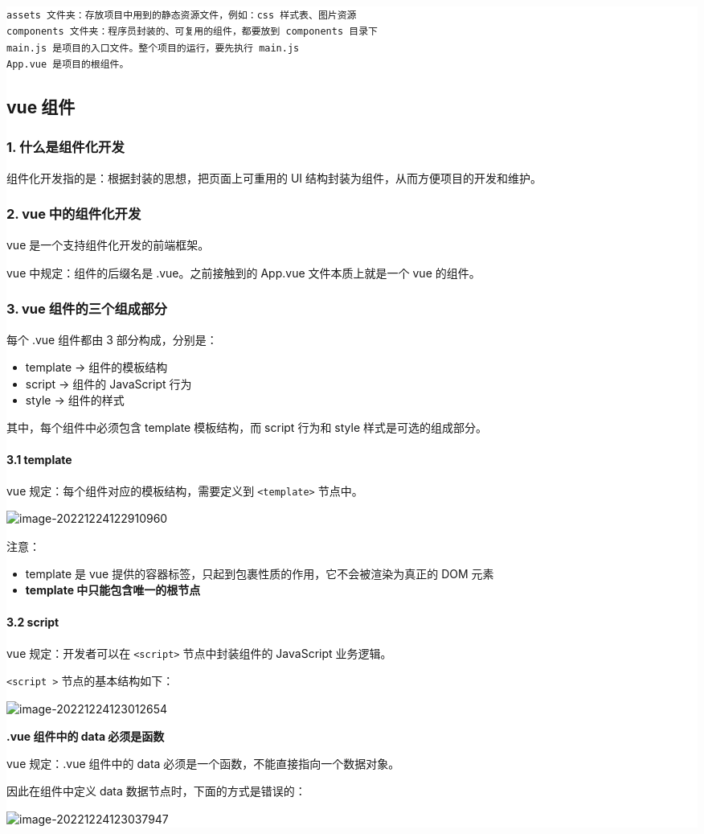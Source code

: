 ```
assets 文件夹：存放项目中用到的静态资源文件，例如：css 样式表、图片资源
components 文件夹：程序员封装的、可复用的组件，都要放到 components 目录下
main.js 是项目的入口文件。整个项目的运行，要先执行 main.js
App.vue 是项目的根组件。
```

## vue 组件

### 1. 什么是组件化开发

组件化开发指的是：根据封装的思想，把页面上可重用的 UI 结构封装为组件，从而方便项目的开发和维护。

### 2. vue 中的组件化开发

vue 是一个支持组件化开发的前端框架。

vue 中规定：组件的后缀名是 .vue。之前接触到的 App.vue 文件本质上就是一个 vue 的组件。

### 3. vue 组件的三个组成部分

每个 .vue 组件都由 3 部分构成，分别是：

- template -> 组件的模板结构
- script -> 组件的 JavaScript 行为
- style -> 组件的样式

其中，每个组件中必须包含 template 模板结构，而 script 行为和 style 样式是可选的组成部分。

#### 3.1 template

vue 规定：每个组件对应的模板结构，需要定义到 `<template>` 节点中。

![image-20221224122910960](https://xingqiu-tuchuang-1256524210.cos.ap-shanghai.myqcloud.com/8919/image-20221224122910960.png)

注意：

- template 是 vue 提供的容器标签，只起到包裹性质的作用，它不会被渲染为真正的 DOM 元素
- **template 中只能包含唯一的根节点**

#### 3.2 script

vue 规定：开发者可以在 `<script>` 节点中封装组件的 JavaScript 业务逻辑。

`<script >`  节点的基本结构如下：

![image-20221224123012654](https://xingqiu-tuchuang-1256524210.cos.ap-shanghai.myqcloud.com/8919/image-20221224123012654.png)

**.vue 组件中的 data 必须是函数**

vue 规定：.vue 组件中的 data 必须是一个函数，不能直接指向一个数据对象。

因此在组件中定义 data 数据节点时，下面的方式是错误的：

![image-20221224123037947](https://xingqiu-tuchuang-1256524210.cos.ap-shanghai.myqcloud.com/8919/image-20221224123037947.png)
